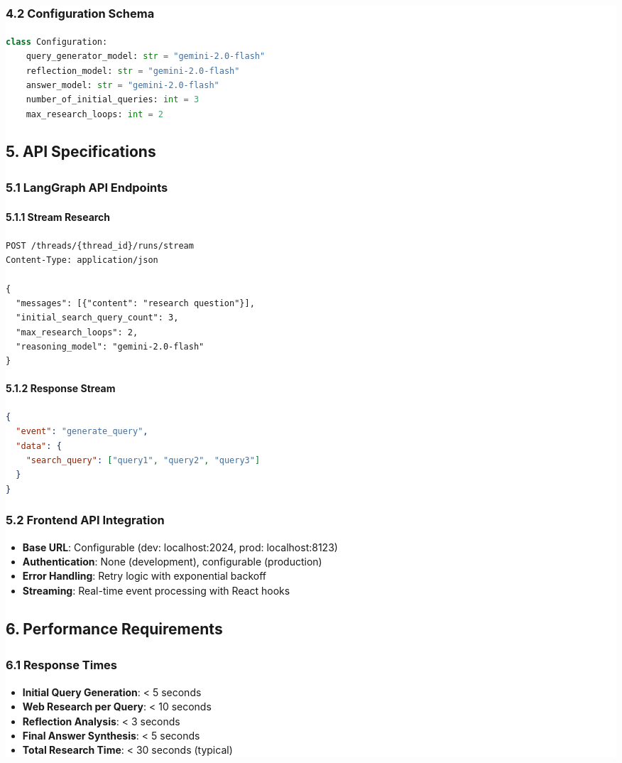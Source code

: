 ### 4.2 Configuration Schema
```python
class Configuration:
    query_generator_model: str = "gemini-2.0-flash"
    reflection_model: str = "gemini-2.0-flash"
    answer_model: str = "gemini-2.0-flash"
    number_of_initial_queries: int = 3
    max_research_loops: int = 2
```

## 5. API Specifications

### 5.1 LangGraph API Endpoints

#### 5.1.1 Stream Research
```
POST /threads/{thread_id}/runs/stream
Content-Type: application/json

{
  "messages": [{"content": "research question"}],
  "initial_search_query_count": 3,
  "max_research_loops": 2,
  "reasoning_model": "gemini-2.0-flash"
}
```

#### 5.1.2 Response Stream
```json
{
  "event": "generate_query",
  "data": {
    "search_query": ["query1", "query2", "query3"]
  }
}
```

### 5.2 Frontend API Integration
- **Base URL**: Configurable (dev: localhost:2024, prod: localhost:8123)
- **Authentication**: None (development), configurable (production)
- **Error Handling**: Retry logic with exponential backoff
- **Streaming**: Real-time event processing with React hooks

## 6. Performance Requirements

### 6.1 Response Times
- **Initial Query Generation**: < 5 seconds
- **Web Research per Query**: < 10 seconds
- **Reflection Analysis**: < 3 seconds
- **Final Answer Synthesis**: < 5 seconds
- **Total Research Time**: < 30 seconds (typical)
